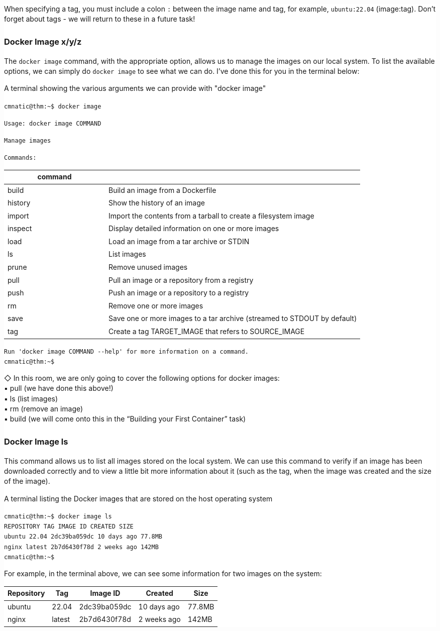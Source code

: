 When specifying a tag, you must include a colon `:` between the image name and tag, for example, `ubuntu:22.04` (image:tag). Don’t forget about tags - we will return to these in a future task!

### Docker Image x/y/z

The `docker image` command, with the appropriate option, allows us to manage the images on our local system. To list the available options, we can simply do `docker image` to see what we can do. I’ve done this for you in the terminal below:

A terminal showing the various arguments we can provide with "docker image"

`cmnatic@thm:~$ docker image`

`Usage: docker image COMMAND`

`Manage images`

`Commands:`

<table><thead><tr><th width="187">command</th><th></th></tr></thead><tbody><tr><td>build</td><td>Build an image from a Dockerfile</td></tr><tr><td>history</td><td>Show the history of an image</td></tr><tr><td>import</td><td>Import the contents from a tarball to create a filesystem image</td></tr><tr><td>inspect</td><td>Display detailed information on one or more images</td></tr><tr><td>load</td><td>Load an image from a tar archive or STDIN</td></tr><tr><td>ls</td><td>List images</td></tr><tr><td>prune</td><td>Remove unused images</td></tr><tr><td>pull</td><td>Pull an image or a repository from a registry</td></tr><tr><td>push</td><td>Push an image or a repository to a registry</td></tr><tr><td>rm</td><td>Remove one or more images</td></tr><tr><td>save</td><td>Save one or more images to a tar archive (streamed to STDOUT by default)</td></tr><tr><td>tag</td><td>Create a tag TARGET_IMAGE that refers to SOURCE_IMAGE</td></tr></tbody></table>

`Run 'docker image COMMAND --help' for more information on a command.`\
`cmnatic@thm:~$`

◇ In this room, we are only going to cover the following options for docker images:\
▪ pull (we have done this above!)\
▪ ls (list images)\
▪ rm (remove an image)\
▪ build (we will come onto this in the “Building your First Container” task)

### Docker Image ls

This command allows us to list all images stored on the local system. We can use this command to verify if an image has been downloaded correctly and to view a little bit more information about it (such as the tag, when the image was created and the size of the image).

A terminal listing the Docker images that are stored on the host operating system

`cmnatic@thm:~$ docker image ls`\
`REPOSITORY TAG IMAGE ID CREATED SIZE`\
`ubuntu 22.04 2dc39ba059dc 10 days ago 77.8MB`\
`nginx latest 2b7d6430f78d 2 weeks ago 142MB`\
`cmnatic@thm:~$`

For example, in the terminal above, we can see some information for two images on the system:

| Repository | Tag    | Image ID     | Created     | Size   |
| ---------- | ------ | ------------ | ----------- | ------ |
| ubuntu     | 22.04  | 2dc39ba059dc | 10 days ago | 77.8MB |
| nginx      | latest | 2b7d6430f78d | 2 weeks ago | 142MB  |
